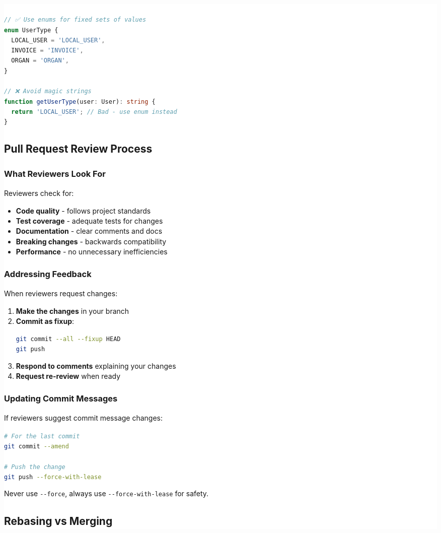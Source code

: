 ```typescript

// ✅ Use enums for fixed sets of values
enum UserType {
  LOCAL_USER = 'LOCAL_USER',
  INVOICE = 'INVOICE',
  ORGAN = 'ORGAN',
}

// ❌ Avoid magic strings
function getUserType(user: User): string {
  return 'LOCAL_USER'; // Bad - use enum instead
}
```

## Pull Request Review Process

### What Reviewers Look For

Reviewers check for:
- **Code quality** - follows project standards
- **Test coverage** - adequate tests for changes
- **Documentation** - clear comments and docs
- **Breaking changes** - backwards compatibility
- **Performance** - no unnecessary inefficiencies

### Addressing Feedback

When reviewers request changes:

1. **Make the changes** in your branch
2. **Commit as fixup**:
   ```bash
   git commit --all --fixup HEAD
   git push
   ```
3. **Respond to comments** explaining your changes
4. **Request re-review** when ready

### Updating Commit Messages

If reviewers suggest commit message changes:

```bash
# For the last commit
git commit --amend

# Push the change
git push --force-with-lease
```

Never use `--force`, always use `--force-with-lease` for safety.

## Rebasing vs Merging
